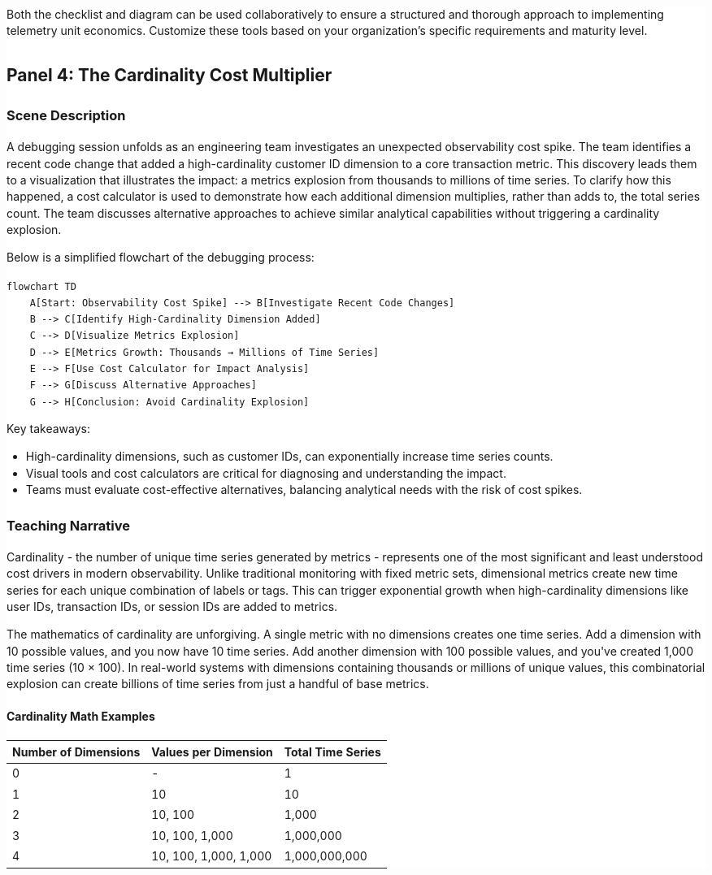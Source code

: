 Both the checklist and diagram can be used collaboratively to ensure a structured and thorough approach to implementing telemetry unit economics. Customize these tools based on your organization’s specific requirements and maturity level.
## Panel 4: The Cardinality Cost Multiplier
### Scene Description

A debugging session unfolds as an engineering team investigates an unexpected observability cost spike. The team identifies a recent code change that added a high-cardinality customer ID dimension to a core transaction metric. This discovery leads them to a visualization that illustrates the impact: a metrics explosion from thousands to millions of time series. To clarify how this happened, a cost calculator is used to demonstrate how each additional dimension multiplies, rather than adds to, the total series count. The team discusses alternative approaches to achieve similar analytical capabilities without triggering a cardinality explosion.

Below is a simplified flowchart of the debugging process:

```mermaid
flowchart TD
    A[Start: Observability Cost Spike] --> B[Investigate Recent Code Changes]
    B --> C[Identify High-Cardinality Dimension Added]
    C --> D[Visualize Metrics Explosion]
    D --> E[Metrics Growth: Thousands → Millions of Time Series]
    E --> F[Use Cost Calculator for Impact Analysis]
    F --> G[Discuss Alternative Approaches]
    G --> H[Conclusion: Avoid Cardinality Explosion]
```

Key takeaways:
- High-cardinality dimensions, such as customer IDs, can exponentially increase time series counts.
- Visual tools and cost calculators are critical for diagnosing and understanding the impact.
- Teams must evaluate cost-effective alternatives, balancing analytical needs with the risk of cost spikes.
### Teaching Narrative

Cardinality - the number of unique time series generated by metrics - represents one of the most significant and least understood cost drivers in modern observability. Unlike traditional monitoring with fixed metric sets, dimensional metrics create new time series for each unique combination of labels or tags. This can trigger exponential growth when high-cardinality dimensions like user IDs, transaction IDs, or session IDs are added to metrics.

The mathematics of cardinality are unforgiving. A single metric with no dimensions creates one time series. Add a dimension with 10 possible values, and you now have 10 time series. Add another dimension with 100 possible values, and you've created 1,000 time series (10 × 100). In real-world systems with dimensions containing thousands or millions of unique values, this combinatorial explosion can create billions of time series from just a handful of base metrics.

#### Cardinality Math Examples
| Number of Dimensions | Values per Dimension  | Total Time Series |
| -------------------- | --------------------- | ----------------- |
| 0                    | -                     | 1                 |
| 1                    | 10                    | 10                |
| 2                    | 10, 100               | 1,000             |
| 3                    | 10, 100, 1,000        | 1,000,000         |
| 4                    | 10, 100, 1,000, 1,000 | 1,000,000,000     |
